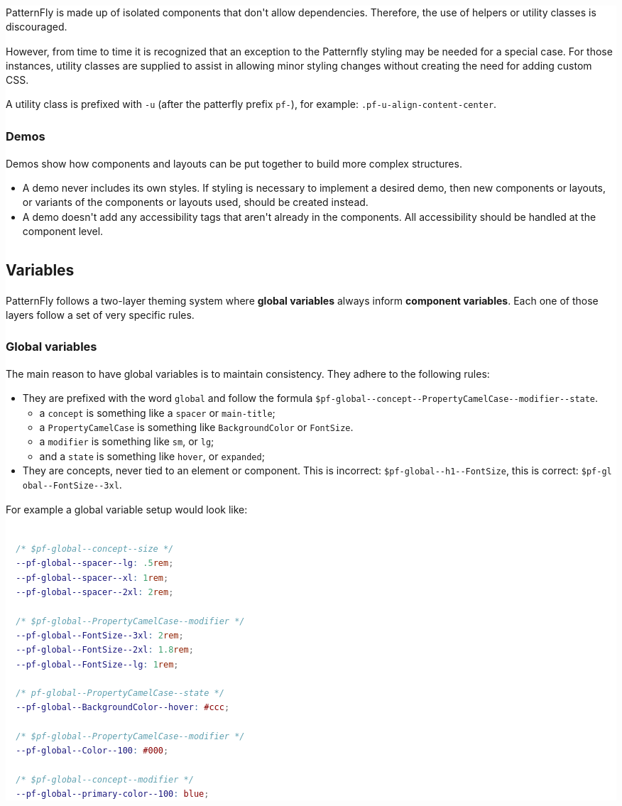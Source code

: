 PatternFly is made up of isolated components that don't allow dependencies. Therefore, the use of helpers or utility classes is discouraged.

However, from time to time it is recognized that an exception to the Patternfly styling may be needed for a special case. For those instances, utility classes are supplied to assist in allowing minor styling changes without creating the need for adding custom CSS.

A utility class is prefixed with `-u` (after the patterfly prefix `pf-`), for example: `.pf-u-align-content-center`.

### Demos

Demos show how components and layouts can be put together to build more complex structures. 

- A demo never includes its own styles. If styling is necessary to implement a desired demo, then new components or layouts, or variants of the components or layouts used, should be created instead.
- A demo doesn't add any accessibility tags that aren't already in the components. All accessibility should be handled at the component level.

## Variables

PatternFly follows a two-layer theming system where **global variables** always inform **component variables**. Each one of those layers follow a set of very specific rules.

### Global variables

The main reason to have global variables is to maintain consistency. They adhere to the following rules:

- They are prefixed with the word `global` and follow the formula `$pf-global--concept--PropertyCamelCase--modifier--state`.
  - a `concept` is something like a `spacer` or `main-title`;
  - a `PropertyCamelCase` is something like `BackgroundColor` or `FontSize`.
  - a `modifier` is something like  `sm`, or `lg`;
  - and a `state` is something like  `hover`, or `expanded`;
- They are concepts, never tied to an element or component. This is incorrect: `$pf-global--h1--FontSize`, this is correct: `$pf-global--FontSize--3xl`.

For example a global variable setup would look like:

```scss

  /* $pf-global--concept--size */
  --pf-global--spacer--lg: .5rem;
  --pf-global--spacer--xl: 1rem;
  --pf-global--spacer--2xl: 2rem;

  /* $pf-global--PropertyCamelCase--modifier */
  --pf-global--FontSize--3xl: 2rem;
  --pf-global--FontSize--2xl: 1.8rem;
  --pf-global--FontSize--lg: 1rem;

  /* pf-global--PropertyCamelCase--state */
  --pf-global--BackgroundColor--hover: #ccc;

  /* $pf-global--PropertyCamelCase--modifier */
  --pf-global--Color--100: #000;

  /* $pf-global--concept--modifier */
  --pf-global--primary-color--100: blue;
```
